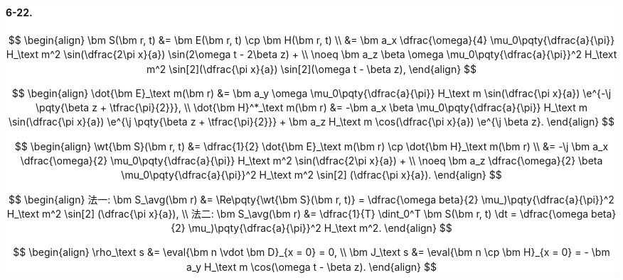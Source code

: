 


#### 6-22.

$$
\begin{align}
\bm S(\bm r, t) &= \bm E(\bm r, t) \cp \bm H(\bm r, t) \\
&= \bm a_x \dfrac{\omega}{4} \mu_0\pqty{\dfrac{a}{\pi}} H_\text m^2
\sin(\dfrac{2\pi x}{a}) \sin(2\omega t - 2\beta z) + \\
\noeq \bm a_z \beta \omega \mu_0\pqty{\dfrac{a}{\pi}}^2 H_\text m^2
\sin[2](\dfrac{\pi x}{a}) \sin[2](\omega t - \beta z),
\end{align}
$$

$$
\begin{align}
\dot{\bm E}_\text m(\bm r) &= \bm a_y \omega \mu_0\pqty{\dfrac{a}{\pi}}
H_\text m \sin(\dfrac{\pi x}{a}) \e^{-\j \pqty{\beta z + \tfrac{\pi}{2}}},
\\
\dot{\bm H}^*_\text m(\bm r) &= -\bm a_x \beta \mu_0\pqty{\dfrac{a}{\pi}}
H_\text m \sin(\dfrac{\pi x}{a}) \e^{\j \pqty{\beta z + \tfrac{\pi}{2}}} +
\bm a_z H_\text m \cos(\dfrac{\pi x}{a}) \e^{\j \beta z}.
\end{align}
$$

$$
\begin{align}
\wt{\bm S}(\bm r, t) &= \dfrac{1}{2} \dot{\bm E}_\text m(\bm r) \cp
\dot{\bm H}_\text m(\bm r) \\
&= -\j \bm a_x \dfrac{\omega}{2} \mu_0\pqty{\dfrac{a}{\pi}} H_\text m^2
\sin(\dfrac{2\pi x}{a}) + \\
\noeq \bm a_z \dfrac{\omega}{2} \beta \mu_0\pqty{\dfrac{a}{\pi}}^2
H_\text m^2 \sin[2] (\dfrac{\pi x}{a}).
\end{align}
$$

$$
\begin{align}
法一: \bm S_\avg(\bm r) &= \Re\pqty{\wt{\bm S}(\bm r, t)}
= \dfrac{\omega beta}{2} \mu_)\pqty{\dfrac{a}{\pi}}^2 H_\text m^2
\sin[2] (\dfrac{\pi x}{a}), \\
法二: \bm S_\avg(\bm r) &= \dfrac{1}{T} \dint_0^T \bm S(\bm r, t) \dt
= \dfrac{\omega beta}{2} \mu_)\pqty{\dfrac{a}{\pi}}^2 H_\text m^2.
\end{align}
$$

$$
\begin{align}
\rho_\text s &= \eval{\bm n \vdot \bm D}_{x = 0} = 0, \\
\bm J_\text s &= \eval{\bm n \cp \bm H}_{x = 0}
= - \bm a_y H_\text m \cos(\omega t - \beta z).
\end{align}
$$
